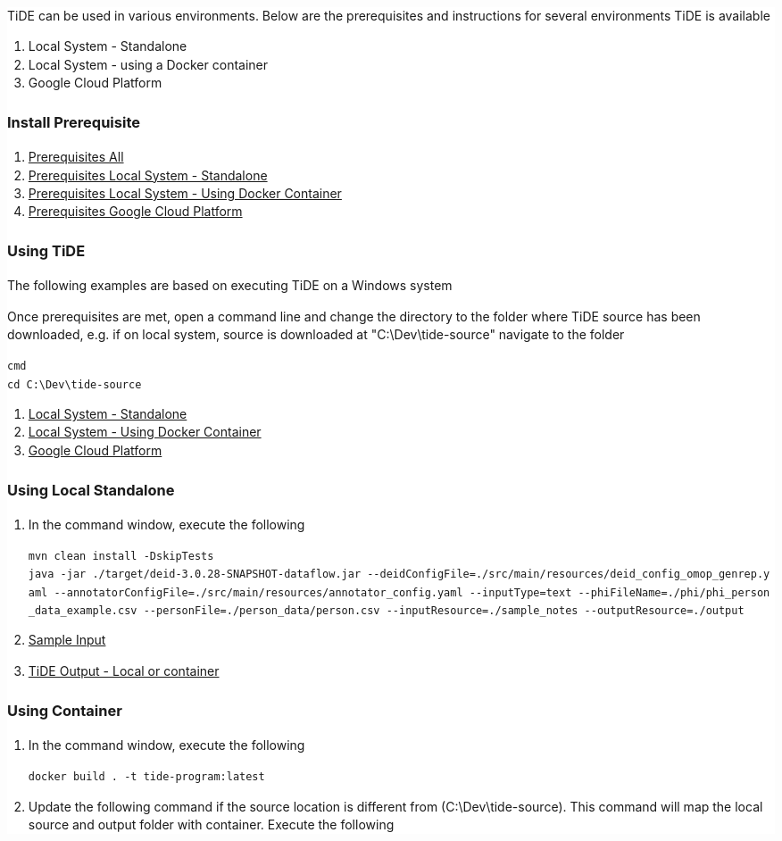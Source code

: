 TiDE can be used in various environments. Below are the prerequisites and instructions for several environments TiDE is available

   1. Local System - Standalone
   2. Local System - using a  Docker container
   3. Google Cloud Platform

### Install Prerequisite

   1. [Prerequisites All](#Prerequisites-Source)
   2. [Prerequisites Local System - Standalone](#Prerequisites-Local-Standalone)
   3. [Prerequisites Local System - Using Docker Container](#Prerequisites-Container)
   4. [Prerequisites Google Cloud Platform](#Prerequisites-GCP)

### Using TiDE

   The following examples are based on executing TiDE on a Windows system

   Once prerequisites are met, open a command line and change the directory to the folder where TiDE source has been downloaded, e.g. if on local system, source is downloaded at "C:\Dev\tide-source" navigate to the folder

   ```
   cmd
   cd C:\Dev\tide-source
   ```

   1. [Local System - Standalone](#Using-Local-Standalone)
   2. [Local System - Using Docker Container](#Using-Container)
   3. [Google Cloud Platform](#Using-GCP-Executing-from-within-container-data-is-in-GCP-bucket)

### Using Local Standalone

   1. In the command window, execute the following

       ```
       mvn clean install -DskipTests
       java -jar ./target/deid-3.0.28-SNAPSHOT-dataflow.jar --deidConfigFile=./src/main/resources/deid_config_omop_genrep.yaml --annotatorConfigFile=./src/main/resources/annotator_config.yaml --inputType=text --phiFileName=./phi/phi_person_data_example.csv --personFile=./person_data/person.csv --inputResource=./sample_notes --outputResource=./output
       ```

   2. [Sample Input](#Sample-Input-Local)

   3. [TiDE Output - Local or container](#Output-Local)

### Using Container

   1. In the command window, execute the following

       ```
       docker build . -t tide-program:latest
       ```

   2. Update the following command if the source location is different from (C:\Dev\tide-source). This command will map the local source and output folder with container. Execute the following
